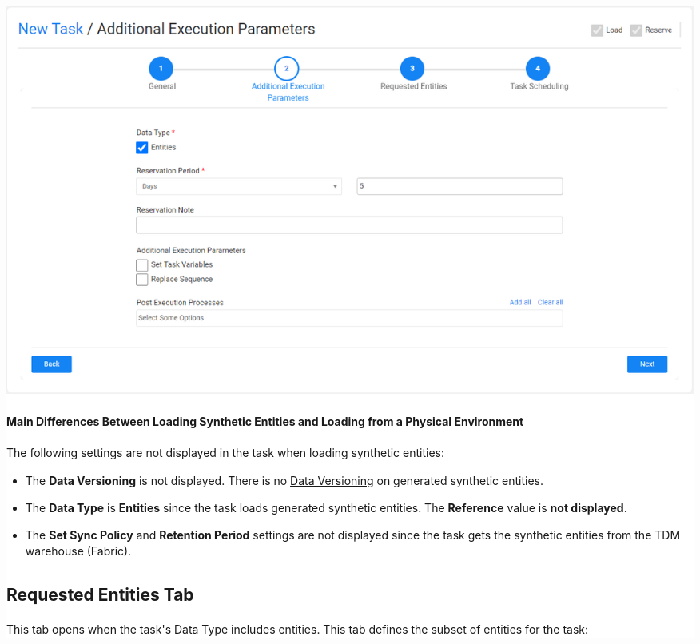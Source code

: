 ![general tab](images/load_synthetic_task_additional_exe_params_tab.png)

#### Main Differences Between Loading Synthetic Entities and Loading from a Physical Environment

The following settings are not displayed in the task when loading synthetic entities:

- The **Data Versioning** is not displayed. There is no [Data Versioning](15_data_flux_task.md) on generated synthetic entities.
- The **Data Type** is **Entities** since the task loads generated synthetic entities. The **Reference** value is **not displayed**.

- The **Set Sync Policy** and **Retention Period** settings are not displayed since the task gets the synthetic entities from the TDM warehouse (Fabric). 



## Requested Entities Tab

This tab opens when the task's Data Type includes entities. This tab defines the subset of entities for the task:
